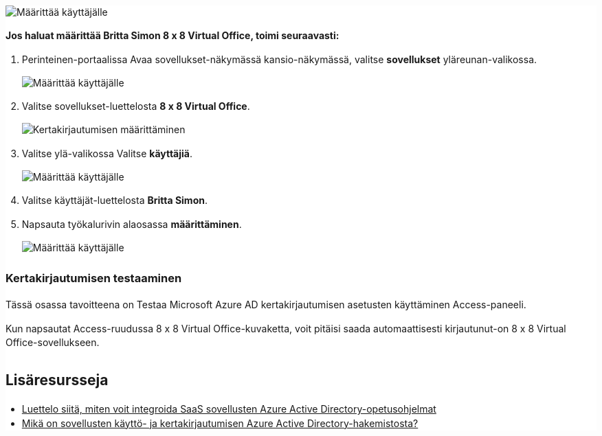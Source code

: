 ![Määrittää käyttäjälle][200]

**Jos haluat määrittää Britta Simon 8 x 8 Virtual Office, toimi seuraavasti:**

1. Perinteinen-portaalissa Avaa sovellukset-näkymässä kansio-näkymässä, valitse **sovellukset** yläreunan-valikossa.

    ![Määrittää käyttäjälle][201]

2. Valitse sovellukset-luettelosta **8 x 8 Virtual Office**.

    ![Kertakirjautumisen määrittäminen](./media/active-directory-saas-8x8virtualoffice-tutorial/tutorial_8x8virtualoffice_50.png)

3. Valitse ylä-valikossa Valitse **käyttäjiä**.
    
    ![Määrittää käyttäjälle][203]

4. Valitse käyttäjät-luettelosta **Britta Simon**.

5. Napsauta työkalurivin alaosassa **määrittäminen**.

    ![Määrittää käyttäjälle][205]



### <a name="testing-single-sign-on"></a>Kertakirjautumisen testaaminen

Tässä osassa tavoitteena on Testaa Microsoft Azure AD kertakirjautumisen asetusten käyttäminen Access-paneeli.

Kun napsautat Access-ruudussa 8 x 8 Virtual Office-kuvaketta, voit pitäisi saada automaattisesti kirjautunut-on 8 x 8 Virtual Office-sovellukseen.


## <a name="additional-resources"></a>Lisäresursseja

* [Luettelo siitä, miten voit integroida SaaS sovellusten Azure Active Directory-opetusohjelmat](active-directory-saas-tutorial-list.md)
* [Mikä on sovellusten käyttö- ja kertakirjautumisen Azure Active Directory-hakemistosta?](active-directory-appssoaccess-whatis.md)





[1]: ./media/active-directory-saas-8x8virtualoffice-tutorial/tutorial_general_01.png
[2]: ./media/active-directory-saas-8x8virtualoffice-tutorial/tutorial_general_02.png
[3]: ./media/active-directory-saas-8x8virtualoffice-tutorial/tutorial_general_03.png
[4]: ./media/active-directory-saas-8x8virtualoffice-tutorial/tutorial_general_04.png

[6]: ./media/active-directory-saas-8x8virtualoffice-tutorial/tutorial_general_05.png
[10]: ./media/active-directory-saas-8x8virtualoffice-tutorial/tutorial_general_06.png
[11]: ./media/active-directory-saas-8x8virtualoffice-tutorial/tutorial_general_07.png
[20]: ./media/active-directory-saas-8x8virtualoffice-tutorial/tutorial_general_100.png

[200]: ./media/active-directory-saas-8x8virtualoffice-tutorial/tutorial_general_200.png
[201]: ./media/active-directory-saas-8x8virtualoffice-tutorial/tutorial_general_201.png
[203]: ./media/active-directory-saas-8x8virtualoffice-tutorial/tutorial_general_203.png
[204]: ./media/active-directory-saas-8x8virtualoffice-tutorial/tutorial_general_204.png
[205]: ./media/active-directory-saas-8x8virtualoffice-tutorial/tutorial_general_205.png
